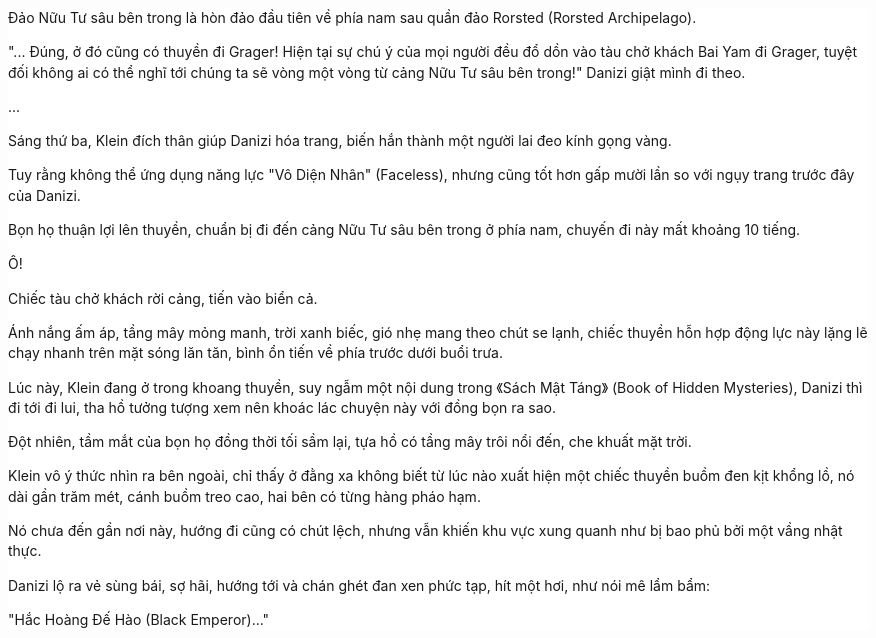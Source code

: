 Đảo Nữu Tư sâu bên trong là hòn đảo đầu tiên về phía nam sau quần đảo Rorsted (Rorsted Archipelago).

"... Đúng, ở đó cũng có thuyền đi Grager! Hiện tại sự chú ý của mọi người đều đổ dồn vào tàu chở khách Bai Yam đi Grager, tuyệt đối không ai có thể nghĩ tới chúng ta sẽ vòng một vòng từ cảng Nữu Tư sâu bên trong!" Danizi giật mình đi theo.

...

Sáng thứ ba, Klein đích thân giúp Danizi hóa trang, biến hắn thành một người lai đeo kính gọng vàng.

Tuy rằng không thể ứng dụng năng lực "Vô Diện Nhân" (Faceless), nhưng cũng tốt hơn gấp mười lần so với ngụy trang trước đây của Danizi.

Bọn họ thuận lợi lên thuyền, chuẩn bị đi đến cảng Nữu Tư sâu bên trong ở phía nam, chuyến đi này mất khoảng 10 tiếng.

Ô!

Chiếc tàu chở khách rời cảng, tiến vào biển cả.

Ánh nắng ấm áp, tầng mây mỏng manh, trời xanh biếc, gió nhẹ mang theo chút se lạnh, chiếc thuyền hỗn hợp động lực này lặng lẽ chạy nhanh trên mặt sóng lăn tăn, bình ổn tiến về phía trước dưới buổi trưa.

Lúc này, Klein đang ở trong khoang thuyền, suy ngẫm một nội dung trong 《Sách Mật Táng》 (Book of Hidden Mysteries), Danizi thì đi tới đi lui, tha hồ tưởng tượng xem nên khoác lác chuyện này với đồng bọn ra sao.

Đột nhiên, tầm mắt của bọn họ đồng thời tối sầm lại, tựa hồ có tầng mây trôi nổi đến, che khuất mặt trời.

Klein vô ý thức nhìn ra bên ngoài, chỉ thấy ở đằng xa không biết từ lúc nào xuất hiện một chiếc thuyền buồm đen kịt khổng lồ, nó dài gần trăm mét, cánh buồm treo cao, hai bên có từng hàng pháo hạm.

Nó chưa đến gần nơi này, hướng đi cũng có chút lệch, nhưng vẫn khiến khu vực xung quanh như bị bao phủ bởi một vầng nhật thực.

Danizi lộ ra vẻ sùng bái, sợ hãi, hướng tới và chán ghét đan xen phức tạp, hít một hơi, như nói mê lẩm bẩm:

"Hắc Hoàng Đế Hào (Black Emperor)..."